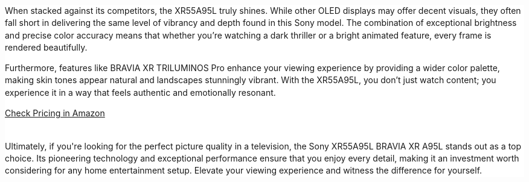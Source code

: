 <p>When stacked against its competitors, the XR55A95L truly shines. While other OLED displays may offer decent visuals, they often fall short in delivering the same level of vibrancy and depth found in this Sony model. The combination of exceptional brightness and precise color accuracy means that whether you’re watching a dark thriller or a bright animated feature, every frame is rendered beautifully. </p>
<p>Furthermore, features like BRAVIA XR TRILUMINOS Pro enhance your viewing experience by providing a wider color palette, making skin tones appear natural and landscapes stunningly vibrant. With the XR55A95L, you don’t just watch content; you experience it in a way that feels authentic and emotionally resonant. </p>
<a href="https://amzn.to/43zog3q">Check Pricing in Amazon</a><br><br><p>Ultimately, if you're looking for the perfect picture quality in a television, the Sony XR55A95L BRAVIA XR A95L stands out as a top choice. Its pioneering technology and exceptional performance ensure that you enjoy every detail, making it an investment worth considering for any home entertainment setup. Elevate your viewing experience and witness the difference for yourself.</p>
